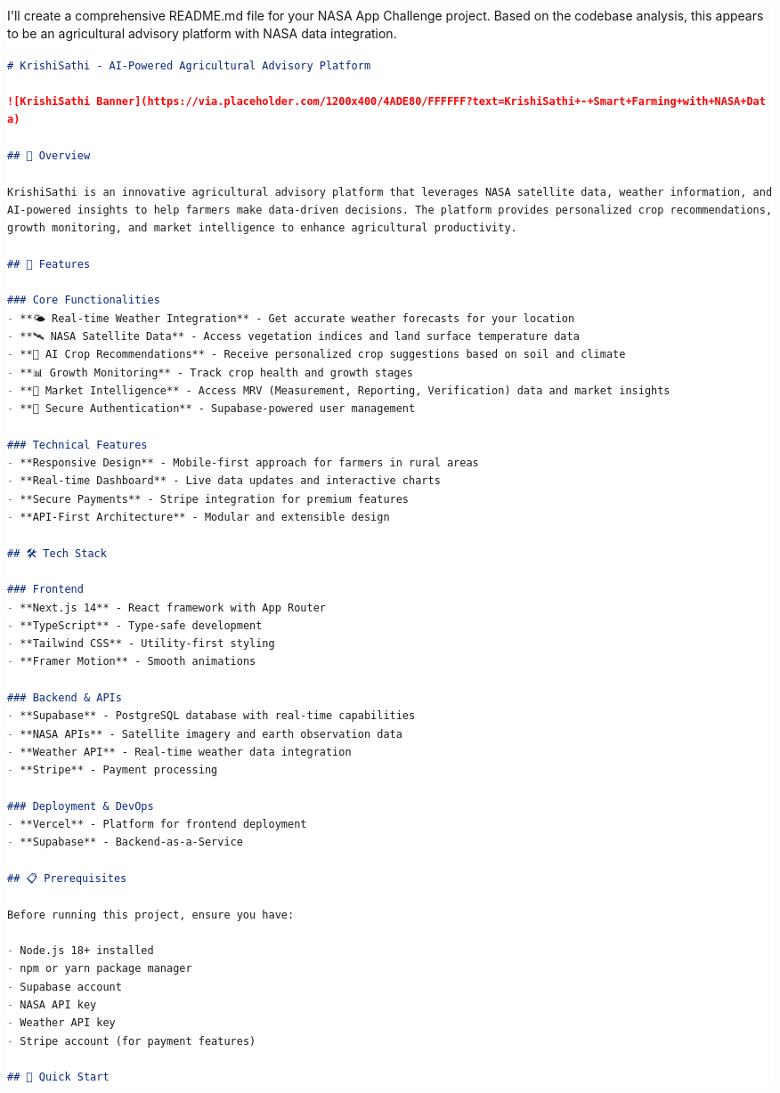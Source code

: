 I'll create a comprehensive README.md file for your NASA App Challenge project. Based on the codebase analysis, this appears to be an agricultural advisory platform with NASA data integration.

```markdown
# KrishiSathi - AI-Powered Agricultural Advisory Platform

![KrishiSathi Banner](https://via.placeholder.com/1200x400/4ADE80/FFFFFF?text=KrishiSathi+-+Smart+Farming+with+NASA+Data)

## 🌱 Overview

KrishiSathi is an innovative agricultural advisory platform that leverages NASA satellite data, weather information, and AI-powered insights to help farmers make data-driven decisions. The platform provides personalized crop recommendations, growth monitoring, and market intelligence to enhance agricultural productivity.

## 🚀 Features

### Core Functionalities
- **🌤️ Real-time Weather Integration** - Get accurate weather forecasts for your location
- **🛰️ NASA Satellite Data** - Access vegetation indices and land surface temperature data
- **🤖 AI Crop Recommendations** - Receive personalized crop suggestions based on soil and climate
- **📊 Growth Monitoring** - Track crop health and growth stages
- **💼 Market Intelligence** - Access MRV (Measurement, Reporting, Verification) data and market insights
- **🔐 Secure Authentication** - Supabase-powered user management

### Technical Features
- **Responsive Design** - Mobile-first approach for farmers in rural areas
- **Real-time Dashboard** - Live data updates and interactive charts
- **Secure Payments** - Stripe integration for premium features
- **API-First Architecture** - Modular and extensible design

## 🛠️ Tech Stack

### Frontend
- **Next.js 14** - React framework with App Router
- **TypeScript** - Type-safe development
- **Tailwind CSS** - Utility-first styling
- **Framer Motion** - Smooth animations

### Backend & APIs
- **Supabase** - PostgreSQL database with real-time capabilities
- **NASA APIs** - Satellite imagery and earth observation data
- **Weather API** - Real-time weather data integration
- **Stripe** - Payment processing

### Deployment & DevOps
- **Vercel** - Platform for frontend deployment
- **Supabase** - Backend-as-a-Service

## 📋 Prerequisites

Before running this project, ensure you have:

- Node.js 18+ installed
- npm or yarn package manager
- Supabase account
- NASA API key
- Weather API key
- Stripe account (for payment features)

## 🚀 Quick Start

```